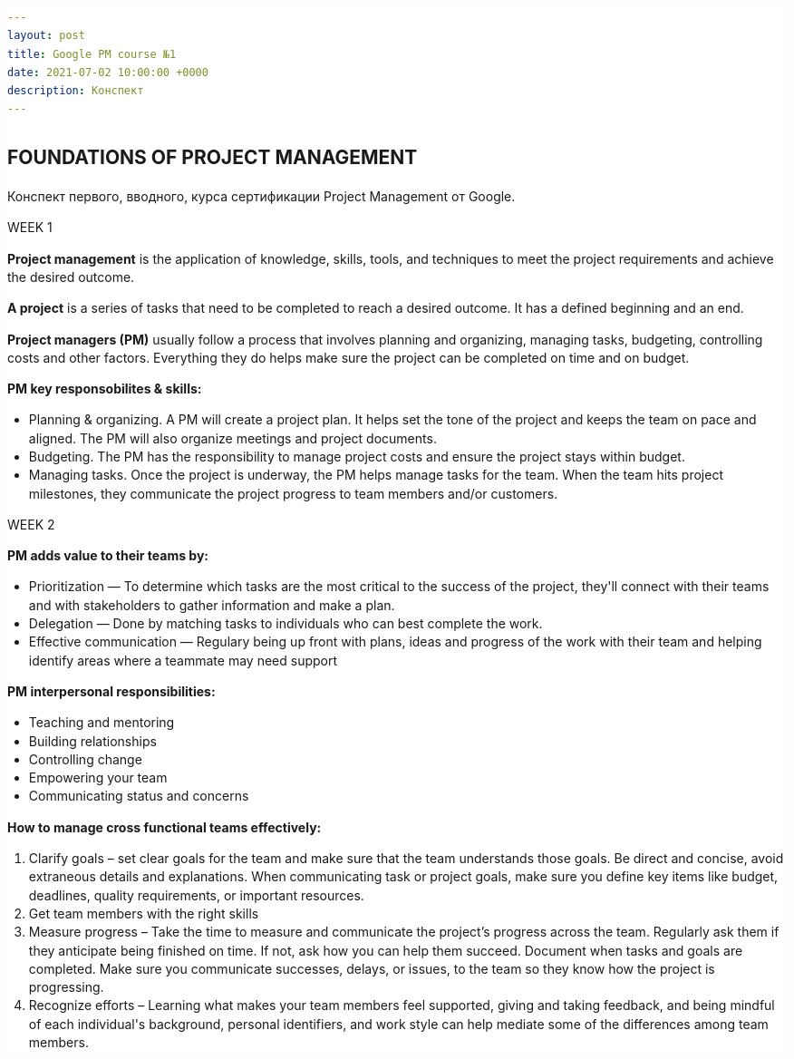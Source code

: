 ```yaml
---
layout: post
title: Google PM course №1
date: 2021-07-02 10:00:00 +0000
description: Конспект
---
```


## <span class="mark">FOUNDATIONS OF PROJECT MANAGEMENT</span>

Конспект первого, вводного, курса сертификации Project Management от Google.

WEEK 1

**Project management** is the application of knowledge, skills, tools, and techniques to meet the project requirements and achieve the desired outcome. 

**A project** is a series of tasks that need to be completed to reach a desired outcome. It has a defined beginning and an end.

**Project managers (PM)** usually follow a process that involves planning and organizing, managing tasks, budgeting, controlling costs and other factors. Everything they do helps make sure the project can be completed on time and on budget. 

**PM key responsobilites & skills:**
* Planning & organizing. A PM will create a project plan. It helps set the tone of the project and keeps the team on pace and aligned. The PM will also organize meetings and project documents.
* Budgeting. The PM has the responsibility to manage project costs and ensure the project stays within budget.
* Managing tasks. Once the project is underway, the PM helps manage tasks for the team. When the team hits project milestones, they communicate the project progress to team members and/or customers.

WEEK 2

**PM adds value to their teams by:**
* Prioritization — To determine which tasks are the most critical to the success of the project, they'll connect with their teams and with stakeholders to gather information and make a plan.
* Delegation — Done by matching tasks to individuals who can best complete the work.
* Effective communication — Regulary being up front with plans, ideas and progress of the work with their team and helping identify areas where a teammate may need support 

**PM interpersonal responsibilities:**
* Teaching and mentoring
* Building relationships
* Controlling change
* Empowering your team
* Communicating status and concerns

**How to manage cross functional teams effectively:**
1. Clarify goals – set clear goals for the team and make sure that the team understands those goals. Be direct and concise, avoid extraneous details and explanations. When communicating task or project goals, make sure you define key items like budget, deadlines, quality requirements, or important resources. 
2. Get team members with the right skills
3. Measure progress – Take the time to measure and communicate the project’s progress across the team. Regularly ask them if they anticipate being finished on time. If not, ask how you can help them succeed. Document when tasks and goals are completed. Make sure you communicate successes, delays, or issues, to the team so they know how the project is progressing.
4. Recognize efforts – Learning what makes your team members feel supported, giving and taking feedback, and being mindful of each individual's background, personal identifiers, and work style can help mediate some of the differences among team members. 
